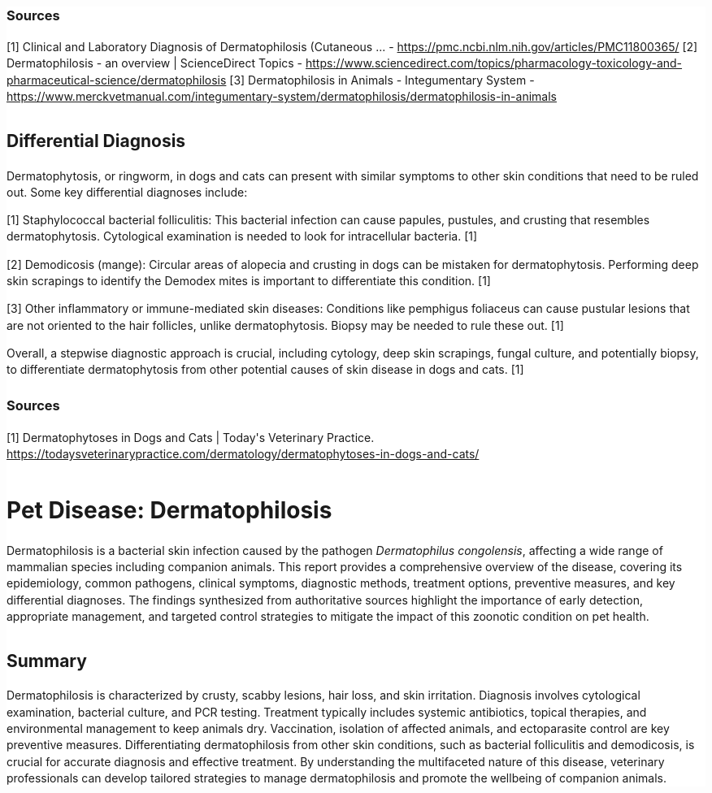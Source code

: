 ### Sources
[1] Clinical and Laboratory Diagnosis of Dermatophilosis (Cutaneous ... - https://pmc.ncbi.nlm.nih.gov/articles/PMC11800365/
[2] Dermatophilosis - an overview | ScienceDirect Topics - https://www.sciencedirect.com/topics/pharmacology-toxicology-and-pharmaceutical-science/dermatophilosis
[3] Dermatophilosis in Animals - Integumentary System - https://www.merckvetmanual.com/integumentary-system/dermatophilosis/dermatophilosis-in-animals

## Differential Diagnosis

Dermatophytosis, or ringworm, in dogs and cats can present with similar symptoms to other skin conditions that need to be ruled out. Some key differential diagnoses include:

[1] Staphylococcal bacterial folliculitis: This bacterial infection can cause papules, pustules, and crusting that resembles dermatophytosis. Cytological examination is needed to look for intracellular bacteria. [1]

[2] Demodicosis (mange): Circular areas of alopecia and crusting in dogs can be mistaken for dermatophytosis. Performing deep skin scrapings to identify the Demodex mites is important to differentiate this condition. [1]

[3] Other inflammatory or immune-mediated skin diseases: Conditions like pemphigus foliaceus can cause pustular lesions that are not oriented to the hair follicles, unlike dermatophytosis. Biopsy may be needed to rule these out. [1]

Overall, a stepwise diagnostic approach is crucial, including cytology, deep skin scrapings, fungal culture, and potentially biopsy, to differentiate dermatophytosis from other potential causes of skin disease in dogs and cats. [1]

### Sources
[1] Dermatophytoses in Dogs and Cats | Today's Veterinary Practice. https://todaysveterinarypractice.com/dermatology/dermatophytoses-in-dogs-and-cats/

# Pet Disease: Dermatophilosis

Dermatophilosis is a bacterial skin infection caused by the pathogen *Dermatophilus congolensis*, affecting a wide range of mammalian species including companion animals. This report provides a comprehensive overview of the disease, covering its epidemiology, common pathogens, clinical symptoms, diagnostic methods, treatment options, preventive measures, and key differential diagnoses. The findings synthesized from authoritative sources highlight the importance of early detection, appropriate management, and targeted control strategies to mitigate the impact of this zoonotic condition on pet health.

## Summary

Dermatophilosis is characterized by crusty, scabby lesions, hair loss, and skin irritation. Diagnosis involves cytological examination, bacterial culture, and PCR testing. Treatment typically includes systemic antibiotics, topical therapies, and environmental management to keep animals dry. Vaccination, isolation of affected animals, and ectoparasite control are key preventive measures. Differentiating dermatophilosis from other skin conditions, such as bacterial folliculitis and demodicosis, is crucial for accurate diagnosis and effective treatment. By understanding the multifaceted nature of this disease, veterinary professionals can develop tailored strategies to manage dermatophilosis and promote the wellbeing of companion animals.